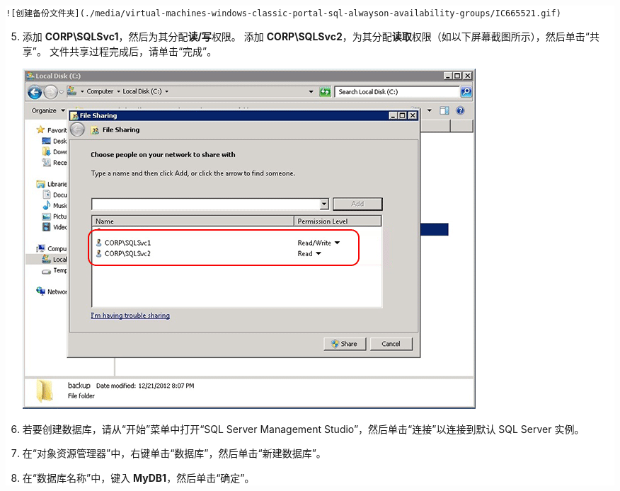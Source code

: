     ![创建备份文件夹](./media/virtual-machines-windows-classic-portal-sql-alwayson-availability-groups/IC665521.gif)
5. 添加 **CORP\SQLSvc1**，然后为其分配**读/写**权限。 添加 **CORP\SQLSvc2**，为其分配**读取**权限（如以下屏幕截图所示），然后单击“共享”。 文件共享过程完成后，请单击“完成”。

    ![授予对备份文件夹的权限](./media/virtual-machines-windows-classic-portal-sql-alwayson-availability-groups/IC665522.gif)
6. 若要创建数据库，请从“开始”菜单中打开“SQL Server Management Studio”，然后单击“连接”以连接到默认 SQL Server 实例。
7. 在“对象资源管理器”中，右键单击“数据库”，然后单击“新建数据库”。
8. 在“数据库名称”中，键入 **MyDB1**，然后单击“确定”。
